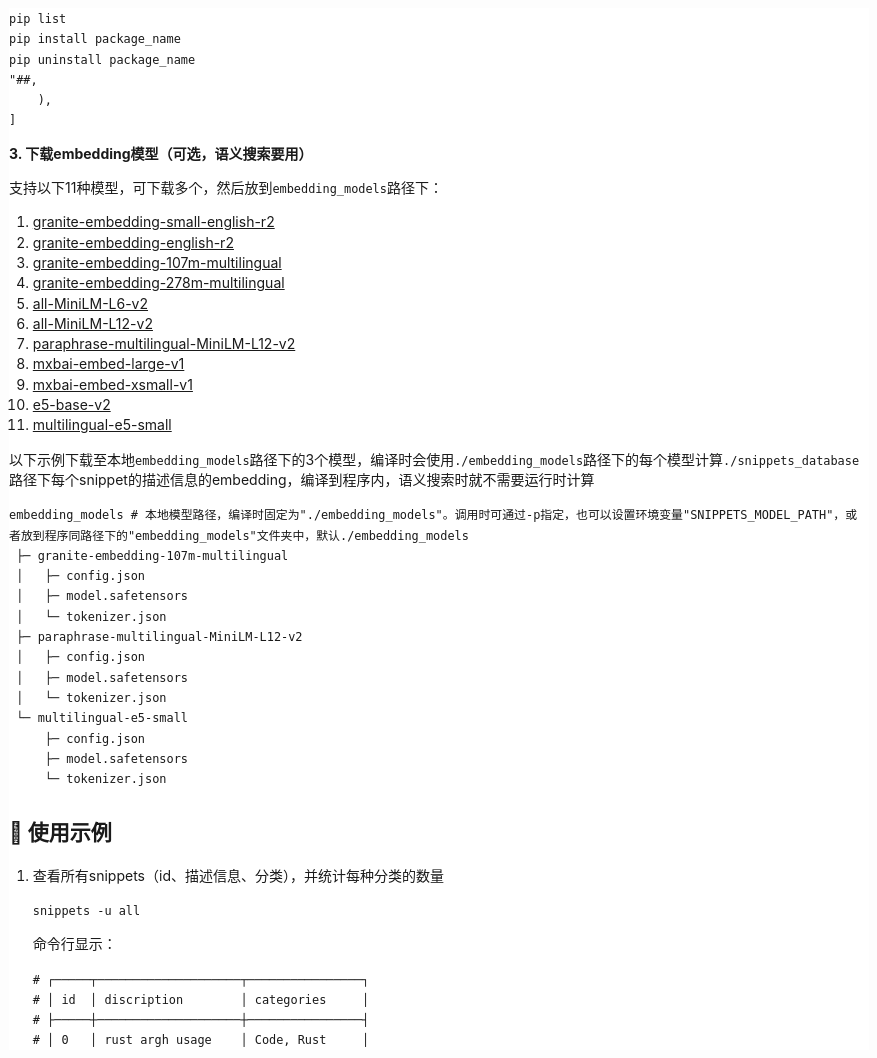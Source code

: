 ```
pip list
pip install package_name
pip uninstall package_name
"##,
    ),
]
```

**3. 下载embedding模型（可选，语义搜索要用）**

支持以下11种模型，可下载多个，然后放到`embedding_models`路径下：
1. [granite-embedding-small-english-r2](https://huggingface.co/ibm-granite/granite-embedding-small-english-r2)
2. [granite-embedding-english-r2](https://huggingface.co/ibm-granite/granite-embedding-english-r2)
3. [granite-embedding-107m-multilingual](https://huggingface.co/ibm-granite/granite-embedding-107m-multilingual)
4. [granite-embedding-278m-multilingual](https://huggingface.co/ibm-granite/granite-embedding-278m-multilingual)
5. [all-MiniLM-L6-v2](https://huggingface.co/sentence-transformers/all-MiniLM-L6-v2)
6. [all-MiniLM-L12-v2](https://huggingface.co/sentence-transformers/all-MiniLM-L12-v2)
7. [paraphrase-multilingual-MiniLM-L12-v2](https://huggingface.co/sentence-transformers/paraphrase-multilingual-MiniLM-L12-v2)
8. [mxbai-embed-large-v1](https://huggingface.co/mixedbread-ai/mxbai-embed-large-v1)
9. [mxbai-embed-xsmall-v1](https://hf-mirror.com/mixedbread-ai/mxbai-embed-xsmall-v1)
10. [e5-base-v2](https://huggingface.co/intfloat/e5-base-v2)
11. [multilingual-e5-small](https://huggingface.co/intfloat/multilingual-e5-small)

以下示例下载至本地`embedding_models`路径下的3个模型，编译时会使用`./embedding_models`路径下的每个模型计算`./snippets_database`路径下每个snippet的描述信息的embedding，编译到程序内，语义搜索时就不需要运行时计算
```
embedding_models # 本地模型路径，编译时固定为"./embedding_models"。调用时可通过-p指定，也可以设置环境变量"SNIPPETS_MODEL_PATH"，或者放到程序同路径下的"embedding_models"文件夹中，默认./embedding_models
 ├─ granite-embedding-107m-multilingual
 │   ├─ config.json
 │   ├─ model.safetensors
 │   └─ tokenizer.json
 ├─ paraphrase-multilingual-MiniLM-L12-v2
 │   ├─ config.json
 │   ├─ model.safetensors
 │   └─ tokenizer.json
 └─ multilingual-e5-small
     ├─ config.json
     ├─ model.safetensors
     └─ tokenizer.json
```

## 📖 使用示例

1. 查看所有snippets（id、描述信息、分类），并统计每种分类的数量
    ```
    snippets -u all
    ```
    命令行显示：
    ```
    # ┌─────┬────────────────────┬────────────────┐
    # │ id  │ discription        │ categories     │
    # ├─────┼────────────────────┼────────────────┤
    # │ 0   │ rust argh usage    │ Code, Rust     │